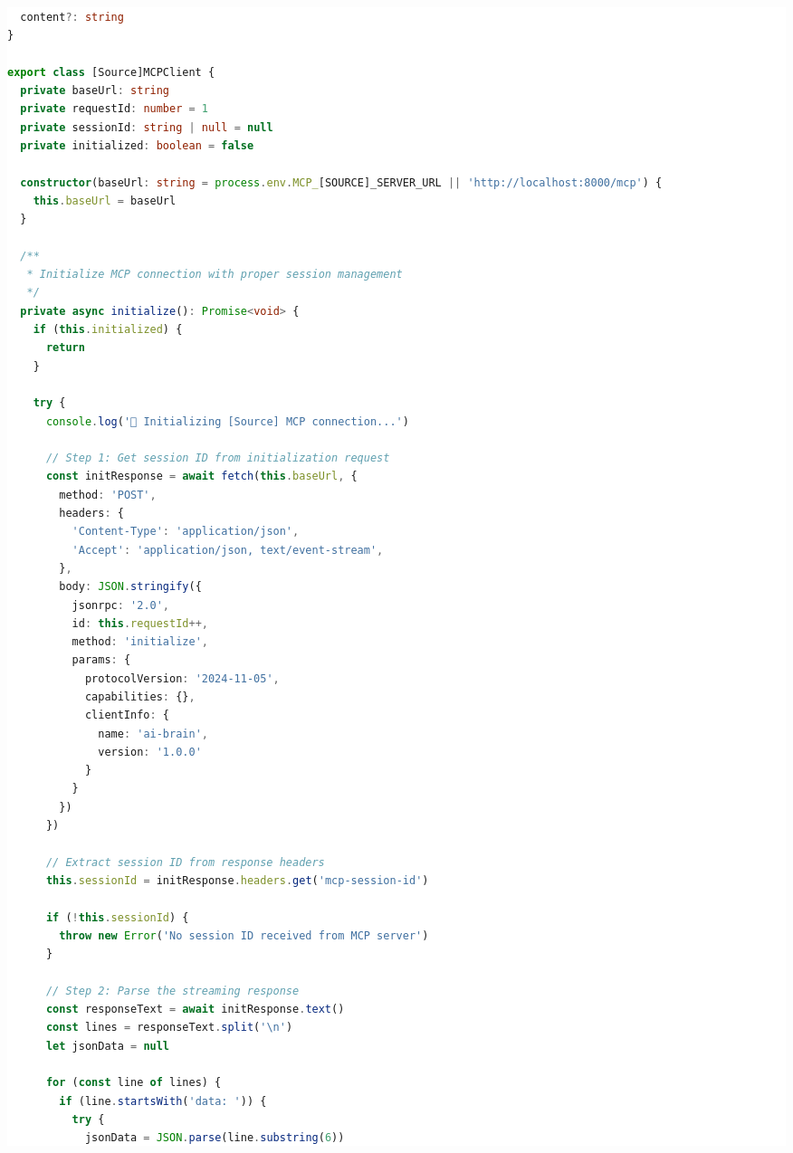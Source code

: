 ```typescript
  content?: string
}

export class [Source]MCPClient {
  private baseUrl: string
  private requestId: number = 1
  private sessionId: string | null = null
  private initialized: boolean = false

  constructor(baseUrl: string = process.env.MCP_[SOURCE]_SERVER_URL || 'http://localhost:8000/mcp') {
    this.baseUrl = baseUrl
  }

  /**
   * Initialize MCP connection with proper session management
   */
  private async initialize(): Promise<void> {
    if (this.initialized) {
      return
    }

    try {
      console.log('🔄 Initializing [Source] MCP connection...')
      
      // Step 1: Get session ID from initialization request
      const initResponse = await fetch(this.baseUrl, {
        method: 'POST',
        headers: {
          'Content-Type': 'application/json',
          'Accept': 'application/json, text/event-stream',
        },
        body: JSON.stringify({
          jsonrpc: '2.0',
          id: this.requestId++,
          method: 'initialize',
          params: {
            protocolVersion: '2024-11-05',
            capabilities: {},
            clientInfo: {
              name: 'ai-brain',
              version: '1.0.0'
            }
          }
        })
      })

      // Extract session ID from response headers
      this.sessionId = initResponse.headers.get('mcp-session-id')
      
      if (!this.sessionId) {
        throw new Error('No session ID received from MCP server')
      }

      // Step 2: Parse the streaming response
      const responseText = await initResponse.text()
      const lines = responseText.split('\n')
      let jsonData = null
      
      for (const line of lines) {
        if (line.startsWith('data: ')) {
          try {
            jsonData = JSON.parse(line.substring(6))
```